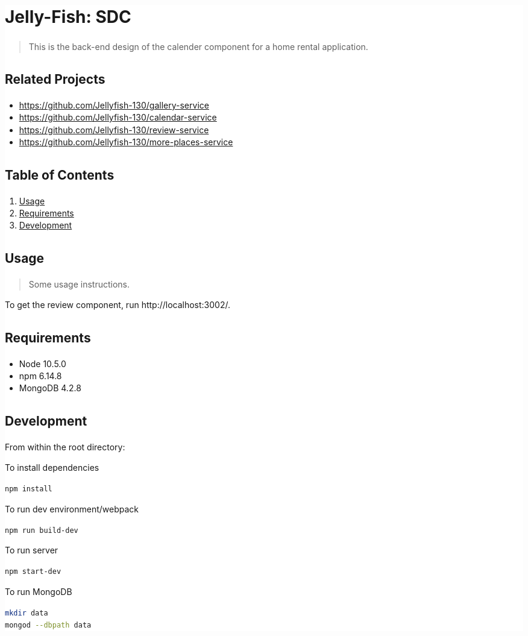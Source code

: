 # Jelly-Fish: SDC

> This is the back-end design of the calender component for a home rental application.

## Related Projects

- https://github.com/Jellyfish-130/gallery-service
- https://github.com/Jellyfish-130/calendar-service
- https://github.com/Jellyfish-130/review-service
- https://github.com/Jellyfish-130/more-places-service

## Table of Contents

1. [Usage](#Usage)
1. [Requirements](#requirements)
1. [Development](#development)

## Usage

> Some usage instructions.

To get the review component, run http://localhost:3002/.

## Requirements

- Node 10.5.0
- npm 6.14.8
- MongoDB 4.2.8

## Development

From within the root directory:

To install dependencies

```sh
npm install
```

To run dev environment/webpack

```sh
npm run build-dev
```

To run server

```sh
npm start-dev
```

To run MongoDB

```sh
mkdir data
mongod --dbpath data
```
